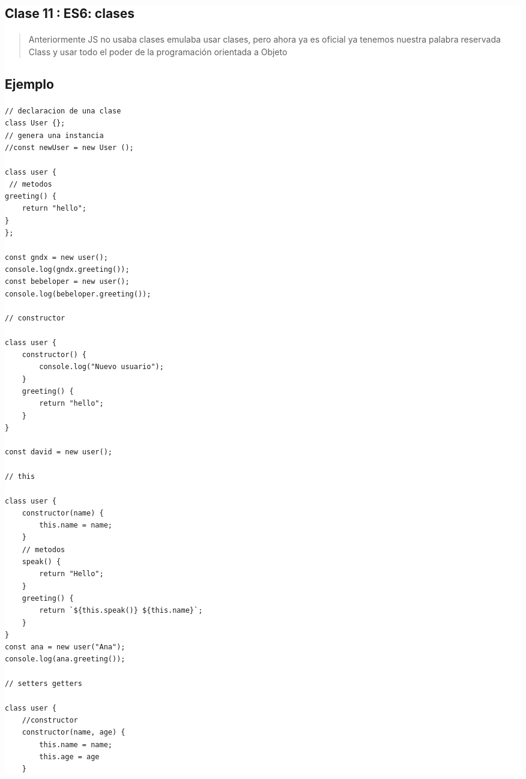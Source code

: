 ## Clase 11 : ES6: clases

> Anteriormente JS no usaba clases emulaba usar clases, pero ahora ya es oficial ya tenemos nuestra palabra reservada Class y usar todo el poder de la programación orientada a Objeto 

## Ejemplo 
```
// declaracion de una clase
class User {};
// genera una instancia
//const newUser = new User ();

class user {
 // metodos
greeting() {
    return "hello";
}
};

const gndx = new user();
console.log(gndx.greeting());
const bebeloper = new user();
console.log(bebeloper.greeting());

// constructor

class user { 
    constructor() {
        console.log("Nuevo usuario");
    }
    greeting() {
        return "hello";
    }
}

const david = new user();

// this

class user {
    constructor(name) {
        this.name = name;
    }
    // metodos
    speak() {
        return "Hello";
    }
    greeting() {
        return `${this.speak()} ${this.name}`;
    }
}
const ana = new user("Ana");
console.log(ana.greeting());

// setters getters

class user {
    //constructor
    constructor(name, age) {
        this.name = name;
        this.age = age
    }
```